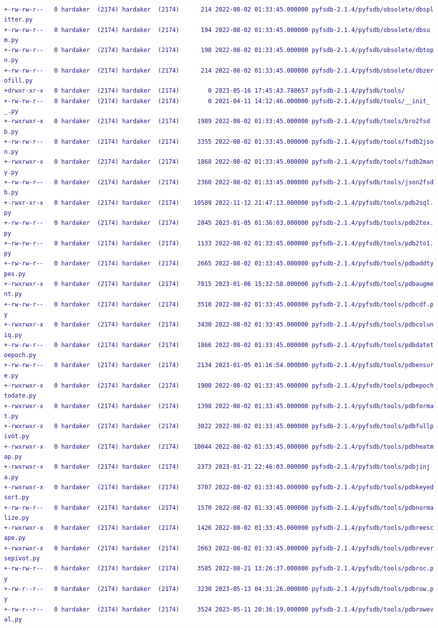 ```diff
+-rw-rw-r--   0 hardaker  (2174) hardaker  (2174)      214 2022-08-02 01:33:45.000000 pyfsdb-2.1.4/pyfsdb/obsolete/dbsplitter.py
+-rw-rw-r--   0 hardaker  (2174) hardaker  (2174)      194 2022-08-02 01:33:45.000000 pyfsdb-2.1.4/pyfsdb/obsolete/dbsum.py
+-rw-rw-r--   0 hardaker  (2174) hardaker  (2174)      198 2022-08-02 01:33:45.000000 pyfsdb-2.1.4/pyfsdb/obsolete/dbtopn.py
+-rw-rw-r--   0 hardaker  (2174) hardaker  (2174)      214 2022-08-02 01:33:45.000000 pyfsdb-2.1.4/pyfsdb/obsolete/dbzerofill.py
+drwxr-xr-x   0 hardaker  (2174) hardaker  (2174)        0 2023-05-16 17:45:43.788657 pyfsdb-2.1.4/pyfsdb/tools/
+-rw-rw-r--   0 hardaker  (2174) hardaker  (2174)        0 2021-04-11 14:12:46.000000 pyfsdb-2.1.4/pyfsdb/tools/__init__.py
+-rwxrwxr-x   0 hardaker  (2174) hardaker  (2174)     1989 2022-08-02 01:33:45.000000 pyfsdb-2.1.4/pyfsdb/tools/bro2fsdb.py
+-rw-rw-r--   0 hardaker  (2174) hardaker  (2174)     3355 2022-08-02 01:33:45.000000 pyfsdb-2.1.4/pyfsdb/tools/fsdb2json.py
+-rwxrwxr-x   0 hardaker  (2174) hardaker  (2174)     1868 2022-08-02 01:33:45.000000 pyfsdb-2.1.4/pyfsdb/tools/fsdb2many.py
+-rw-rw-r--   0 hardaker  (2174) hardaker  (2174)     2360 2022-08-02 01:33:45.000000 pyfsdb-2.1.4/pyfsdb/tools/json2fsdb.py
+-rwxr-xr-x   0 hardaker  (2174) hardaker  (2174)    10589 2022-11-12 21:47:13.000000 pyfsdb-2.1.4/pyfsdb/tools/pdb2sql.py
+-rw-rw-r--   0 hardaker  (2174) hardaker  (2174)     2845 2023-01-05 01:36:03.000000 pyfsdb-2.1.4/pyfsdb/tools/pdb2tex.py
+-rw-rw-r--   0 hardaker  (2174) hardaker  (2174)     1133 2022-08-02 01:33:45.000000 pyfsdb-2.1.4/pyfsdb/tools/pdb2to1.py
+-rw-rw-r--   0 hardaker  (2174) hardaker  (2174)     2665 2022-08-02 01:33:45.000000 pyfsdb-2.1.4/pyfsdb/tools/pdbaddtypes.py
+-rwxrwxr-x   0 hardaker  (2174) hardaker  (2174)     7015 2023-01-06 15:32:58.000000 pyfsdb-2.1.4/pyfsdb/tools/pdbaugment.py
+-rw-rw-r--   0 hardaker  (2174) hardaker  (2174)     3510 2022-08-02 01:33:45.000000 pyfsdb-2.1.4/pyfsdb/tools/pdbcdf.py
+-rwxrwxr-x   0 hardaker  (2174) hardaker  (2174)     3430 2022-08-02 01:33:45.000000 pyfsdb-2.1.4/pyfsdb/tools/pdbcoluniq.py
+-rw-rw-r--   0 hardaker  (2174) hardaker  (2174)     1866 2022-08-02 01:33:45.000000 pyfsdb-2.1.4/pyfsdb/tools/pdbdatetoepoch.py
+-rw-rw-r--   0 hardaker  (2174) hardaker  (2174)     2134 2023-01-05 01:16:54.000000 pyfsdb-2.1.4/pyfsdb/tools/pdbensure.py
+-rwxrwxr-x   0 hardaker  (2174) hardaker  (2174)     1900 2022-08-02 01:33:45.000000 pyfsdb-2.1.4/pyfsdb/tools/pdbepochtodate.py
+-rwxrwxr-x   0 hardaker  (2174) hardaker  (2174)     1398 2022-08-02 01:33:45.000000 pyfsdb-2.1.4/pyfsdb/tools/pdbformat.py
+-rwxrwxr-x   0 hardaker  (2174) hardaker  (2174)     3022 2022-08-02 01:33:45.000000 pyfsdb-2.1.4/pyfsdb/tools/pdbfullpivot.py
+-rwxrwxr-x   0 hardaker  (2174) hardaker  (2174)    10044 2022-08-02 01:33:45.000000 pyfsdb-2.1.4/pyfsdb/tools/pdbheatmap.py
+-rwxrwxr-x   0 hardaker  (2174) hardaker  (2174)     2373 2023-01-21 22:46:03.000000 pyfsdb-2.1.4/pyfsdb/tools/pdbjinja.py
+-rwxrwxr-x   0 hardaker  (2174) hardaker  (2174)     3707 2022-08-02 01:33:45.000000 pyfsdb-2.1.4/pyfsdb/tools/pdbkeyedsort.py
+-rw-rw-r--   0 hardaker  (2174) hardaker  (2174)     1570 2022-08-02 01:33:45.000000 pyfsdb-2.1.4/pyfsdb/tools/pdbnormalize.py
+-rwxrwxr-x   0 hardaker  (2174) hardaker  (2174)     1426 2022-08-02 01:33:45.000000 pyfsdb-2.1.4/pyfsdb/tools/pdbreescape.py
+-rwxrwxr-x   0 hardaker  (2174) hardaker  (2174)     2663 2022-08-02 01:33:45.000000 pyfsdb-2.1.4/pyfsdb/tools/pdbreversepivot.py
+-rw-rw-r--   0 hardaker  (2174) hardaker  (2174)     3585 2022-08-21 13:26:37.000000 pyfsdb-2.1.4/pyfsdb/tools/pdbroc.py
+-rw-r--r--   0 hardaker  (2174) hardaker  (2174)     3230 2023-05-13 04:31:26.000000 pyfsdb-2.1.4/pyfsdb/tools/pdbrow.py
+-rw-r--r--   0 hardaker  (2174) hardaker  (2174)     3524 2023-05-11 20:36:19.000000 pyfsdb-2.1.4/pyfsdb/tools/pdbroweval.py
```